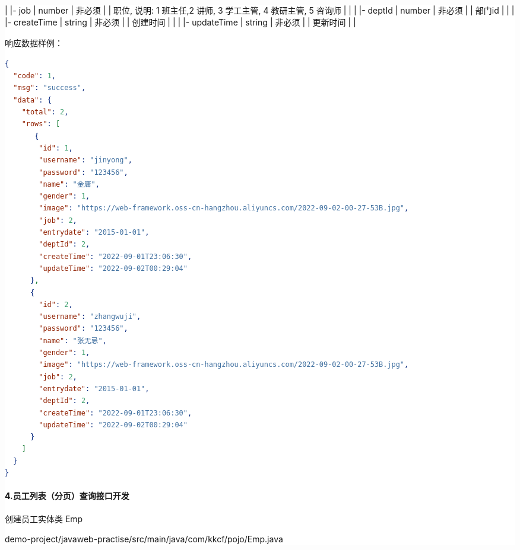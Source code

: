 | \|- job        | number    | 非必须   |        | 职位, 说明: 1 班主任,2 讲师, 3 学工主管, 4 教研主管, 5 咨询师 |                   |
| \|- deptId     | number    | 非必须   |        | 部门id                                                       |                   |
| \|- createTime | string    | 非必须   |        | 创建时间                                                     |                   |
| \|- updateTime | string    | 非必须   |        | 更新时间                                                     |                   |

响应数据样例：

```json
{
  "code": 1,
  "msg": "success",
  "data": {
    "total": 2,
    "rows": [
       {
        "id": 1,
        "username": "jinyong",
        "password": "123456",
        "name": "金庸",
        "gender": 1,
        "image": "https://web-framework.oss-cn-hangzhou.aliyuncs.com/2022-09-02-00-27-53B.jpg",
        "job": 2,
        "entrydate": "2015-01-01",
        "deptId": 2,
        "createTime": "2022-09-01T23:06:30",
        "updateTime": "2022-09-02T00:29:04"
      },
      {
        "id": 2,
        "username": "zhangwuji",
        "password": "123456",
        "name": "张无忌",
        "gender": 1,
        "image": "https://web-framework.oss-cn-hangzhou.aliyuncs.com/2022-09-02-00-27-53B.jpg",
        "job": 2,
        "entrydate": "2015-01-01",
        "deptId": 2,
        "createTime": "2022-09-01T23:06:30",
        "updateTime": "2022-09-02T00:29:04"
      }
    ]
  }
}
```

#### 4.员工列表（分页）查询接口开发

创建员工实体类 Emp

demo-project/javaweb-practise/src/main/java/com/kkcf/pojo/Emp.java
